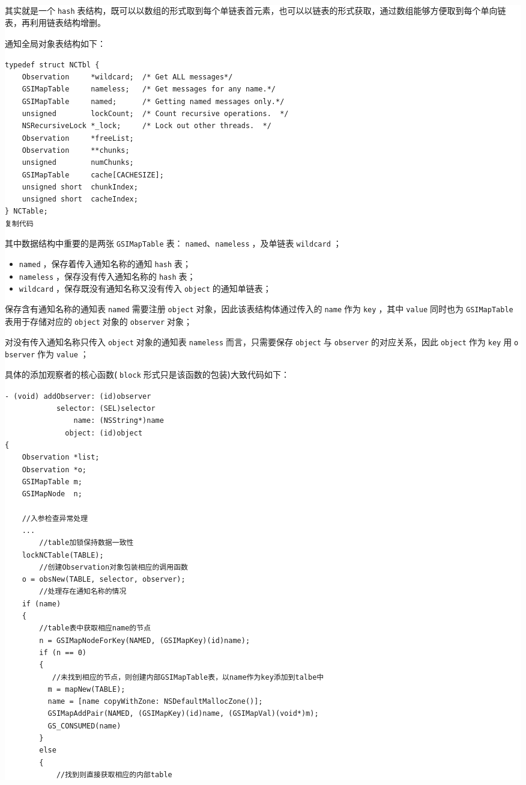 其实就是一个 `hash` 表结构，既可以以数组的形式取到每个单链表首元素，也可以以链表的形式获取，通过数组能够方便取到每个单向链表，再利用链表结构增删。

通知全局对象表结构如下：

```
typedef struct NCTbl {
    Observation		*wildcard;	/* Get ALL messages*/
    GSIMapTable		nameless;	/* Get messages for any name.*/
    GSIMapTable		named;		/* Getting named messages only.*/
    unsigned		lockCount;	/* Count recursive operations.	*/
    NSRecursiveLock	*_lock;		/* Lock out other threads.	*/
    Observation		*freeList;
    Observation		**chunks;
    unsigned		numChunks;
    GSIMapTable		cache[CACHESIZE];
    unsigned short	chunkIndex;
    unsigned short	cacheIndex;
} NCTable;
复制代码
```

其中数据结构中重要的是两张 `GSIMapTable` 表： `named`、`nameless` ，及单链表 `wildcard` ；

* `named` ，保存着传入通知名称的通知 `hash` 表；
* `nameless` ，保存没有传入通知名称的 `hash` 表；
* `wildcard` ，保存既没有通知名称又没有传入 `object` 的通知单链表；

保存含有通知名称的通知表 `named` 需要注册 `object` 对象，因此该表结构体通过传入的 `name` 作为 `key` ，其中 `value` 同时也为 `GSIMapTable` 表用于存储对应的 `object` 对象的 `observer` 对象；

对没有传入通知名称只传入 `object` 对象的通知表 `nameless` 而言，只需要保存 `object` 与 `observer` 的对应关系，因此 `object` 作为 `key` 用 `observer` 作为 `value` ；

具体的添加观察者的核心函数( `block` 形式只是该函数的包装)大致代码如下：

```
- (void) addObserver: (id)observer
            selector: (SEL)selector
                name: (NSString*)name
              object: (id)object
{
    Observation	*list;
    Observation	*o;
    GSIMapTable	m;
    GSIMapNode	n;

    //入参检查异常处理
    ...
		//table加锁保持数据一致性
    lockNCTable(TABLE);
		//创建Observation对象包装相应的调用函数
    o = obsNew(TABLE, selector, observer);
		//处理存在通知名称的情况
    if (name)
    {
        //table表中获取相应name的节点
        n = GSIMapNodeForKey(NAMED, (GSIMapKey)(id)name);
        if (n == 0)
        {
           //未找到相应的节点，则创建内部GSIMapTable表，以name作为key添加到talbe中
          m = mapNew(TABLE);
          name = [name copyWithZone: NSDefaultMallocZone()];
          GSIMapAddPair(NAMED, (GSIMapKey)(id)name, (GSIMapVal)(void*)m);
          GS_CONSUMED(name)
        }
        else
        {
            //找到则直接获取相应的内部table
```